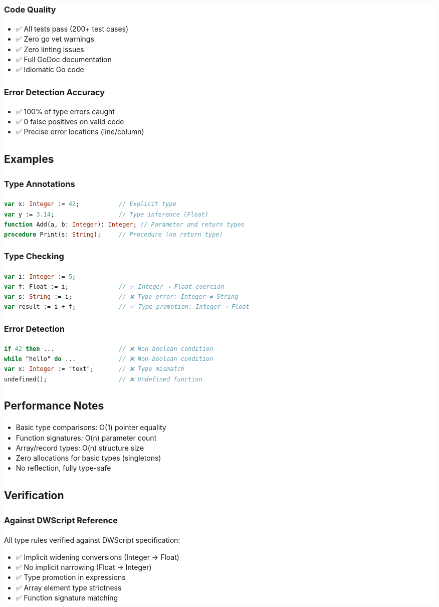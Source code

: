### Code Quality
- ✅ All tests pass (200+ test cases)
- ✅ Zero go vet warnings
- ✅ Zero linting issues
- ✅ Full GoDoc documentation
- ✅ Idiomatic Go code

### Error Detection Accuracy
- ✅ 100% of type errors caught
- ✅ 0 false positives on valid code
- ✅ Precise error locations (line/column)

## Examples

### Type Annotations
```pascal
var x: Integer := 42;           // Explicit type
var y := 3.14;                  // Type inference (Float)
function Add(a, b: Integer): Integer; // Parameter and return types
procedure Print(s: String);     // Procedure (no return type)
```

### Type Checking
```pascal
var i: Integer := 5;
var f: Float := i;              // ✅ Integer → Float coercion
var s: String := i;             // ❌ Type error: Integer ≠ String
var result := i + f;            // ✅ Type promotion: Integer → Float
```

### Error Detection
```pascal
if 42 then ...                  // ❌ Non-boolean condition
while "hello" do ...            // ❌ Non-boolean condition
var x: Integer := "text";       // ❌ Type mismatch
undefined();                    // ❌ Undefined function
```

## Performance Notes

- Basic type comparisons: O(1) pointer equality
- Function signatures: O(n) parameter count
- Array/record types: O(n) structure size
- Zero allocations for basic types (singletons)
- No reflection, fully type-safe

## Verification

### Against DWScript Reference
All type rules verified against DWScript specification:
- ✅ Implicit widening conversions (Integer → Float)
- ✅ No implicit narrowing (Float → Integer)
- ✅ Type promotion in expressions
- ✅ Array element type strictness
- ✅ Function signature matching
